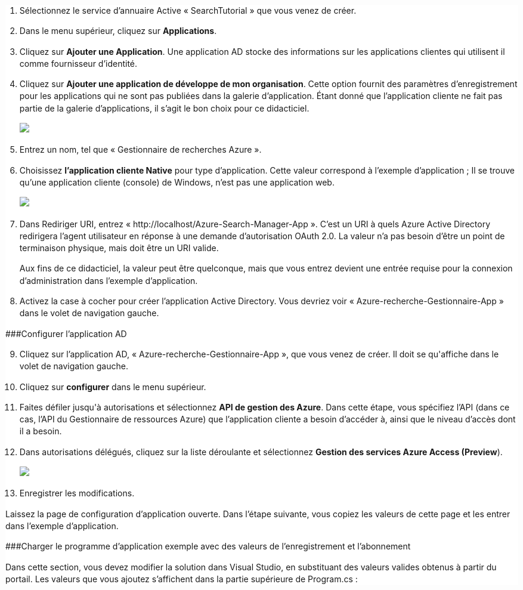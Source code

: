 1. Sélectionnez le service d’annuaire Active « SearchTutorial » que vous venez de créer.

2. Dans le menu supérieur, cliquez sur **Applications**. 
 
3. Cliquez sur **Ajouter une Application**. Une application AD stocke des informations sur les applications clientes qui utilisent il comme fournisseur d’identité.  
 
4. Cliquez sur **Ajouter une application de développe de mon organisation**. Cette option fournit des paramètres d’enregistrement pour les applications qui ne sont pas publiées dans la galerie d’application. Étant donné que l’application cliente ne fait pas partie de la galerie d’applications, il s’agit le bon choix pour ce didacticiel.

     ![][6]
 
5. Entrez un nom, tel que « Gestionnaire de recherches Azure ».

6. Choisissez **l’application cliente Native** pour type d’application. Cette valeur correspond à l’exemple d’application ; Il se trouve qu’une application cliente (console) de Windows, n’est pas une application web.

     ![][7]
 
7. Dans Rediriger URI, entrez « http://localhost/Azure-Search-Manager-App ». C’est un URI à quels Azure Active Directory redirigera l’agent utilisateur en réponse à une demande d’autorisation OAuth 2.0. La valeur n’a pas besoin d’être un point de terminaison physique, mais doit être un URI valide. 

    Aux fins de ce didacticiel, la valeur peut être quelconque, mais que vous entrez devient une entrée requise pour la connexion d’administration dans l’exemple d’application. 
 
7. Activez la case à cocher pour créer l’application Active Directory. Vous devriez voir « Azure-recherche-Gestionnaire-App » dans le volet de navigation gauche.

###<a name="configure-the-ad-application"></a>Configurer l’application AD
 
9. Cliquez sur l’application AD, « Azure-recherche-Gestionnaire-App », que vous venez de créer. Il doit se qu'affiche dans le volet de navigation gauche.

10. Cliquez sur **configurer** dans le menu supérieur.
 
11. Faites défiler jusqu'à autorisations et sélectionnez **API de gestion des Azure**. Dans cette étape, vous spécifiez l’API (dans ce cas, l’API du Gestionnaire de ressources Azure) que l’application cliente a besoin d’accéder à, ainsi que le niveau d’accès dont il a besoin.

12. Dans autorisations délégués, cliquez sur la liste déroulante et sélectionnez **Gestion des services Azure Access (Preview**).
 
     ![][8]
 
13. Enregistrer les modifications. 

Laissez la page de configuration d’application ouverte. Dans l’étape suivante, vous copiez les valeurs de cette page et les entrer dans l’exemple d’application.

###<a name="load-the-sample-application-program-with-registration-and-subscription-values"></a>Charger le programme d’application exemple avec des valeurs de l’enregistrement et l’abonnement

Dans cette section, vous devez modifier la solution dans Visual Studio, en substituant des valeurs valides obtenus à partir du portail.
Les valeurs que vous ajoutez s’affichent dans la partie supérieure de Program.cs :


[Download the sample application]: #Download
[Configure the application]: #config
[Explore the application]: #explore
[Next Steps]: #next-steps
[5]: ./media/search-get-started-management-api/Azure-Search-MGMT-AD-Service.PNG
[6]: ./media/search-get-started-management-api/Azure-Search-MGMT-AD-App.PNG
[7]: ./media/search-get-started-management-api/Azure-Search-MGMT-AD-App-prop.PNG
[8]: ./media/search-get-started-management-api/Azure-Search-MGMT-AD-ConfigPermissions.PNG
[9]: ./media/search-get-started-management-api/Azure-Search-MGMT-AD-ConfigPage.PNG
[10]: ./media/search-get-started-management-api/Azure-Search-MGMT-AD-OAuthEndpoint.PNG
[Manage your search solution in Microsoft Azure]: search-manage.md
[Azure Search development workflow]: search-workflow.md
[Create your first azure search solution]: search-create-first-solution.md
[Create a geospatial search app using Azure Search]: search-create-geospatial.md